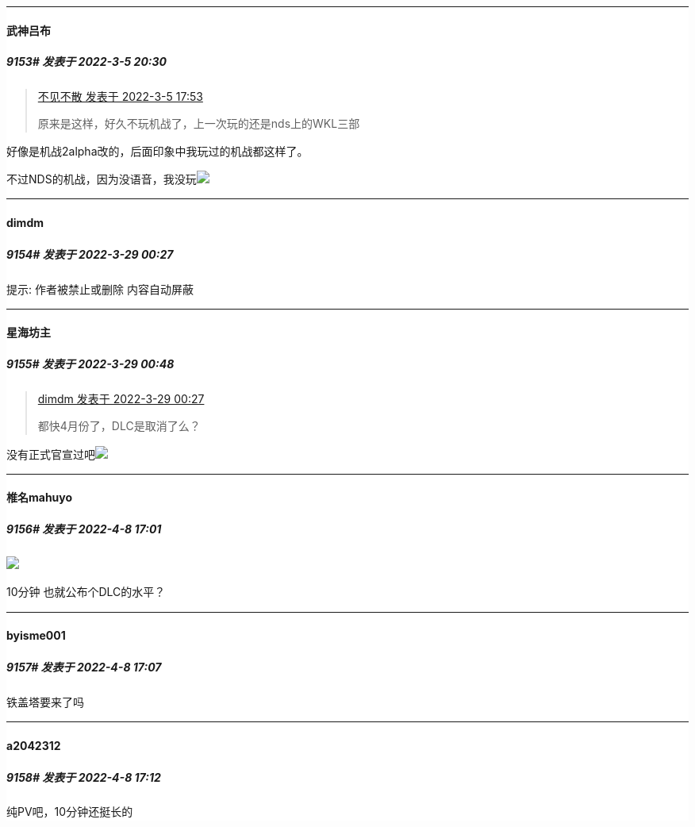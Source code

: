 *****

####  武神吕布  
##### 9153#       发表于 2022-3-5 20:30

<blockquote><a href="httphttps://bbs.saraba1st.com/2b/forum.php?mod=redirect&amp;goto=findpost&amp;pid=54927630&amp;ptid=2014846" target="_blank">不见不散 发表于 2022-3-5 17:53</a>

原来是这样，好久不玩机战了，上一次玩的还是nds上的WKL三部</blockquote>
好像是机战2alpha改的，后面印象中我玩过的机战都这样了。

不过NDS的机战，因为没语音，我没玩<img src="https://static.saraba1st.com/image/smiley/face2017/068.png" referrerpolicy="no-referrer">

*****

####  dimdm  
##### 9154#       发表于 2022-3-29 00:27

提示: 作者被禁止或删除 内容自动屏蔽

*****

####  星海坊主  
##### 9155#       发表于 2022-3-29 00:48

<blockquote><a href="httphttps://bbs.saraba1st.com/2b/forum.php?mod=redirect&amp;goto=findpost&amp;pid=55223500&amp;ptid=2014846" target="_blank">dimdm 发表于 2022-3-29 00:27</a>

都快4月份了，DLC是取消了么？</blockquote>
没有正式官宣过吧<img src="https://static.saraba1st.com/image/smiley/face2017/245.png" referrerpolicy="no-referrer">

*****

####  椎名mahuyo  
##### 9156#       发表于 2022-4-8 17:01

<img src="https://wx4.sinaimg.cn/mw2000/60ade0f3ly1h12f1ftvuyj20zk0k0q8v.jpg" referrerpolicy="no-referrer">

10分钟 也就公布个DLC的水平？

*****

####  byisme001  
##### 9157#       发表于 2022-4-8 17:07

铁盖塔要来了吗

*****

####  a2042312  
##### 9158#       发表于 2022-4-8 17:12

纯PV吧，10分钟还挺长的
